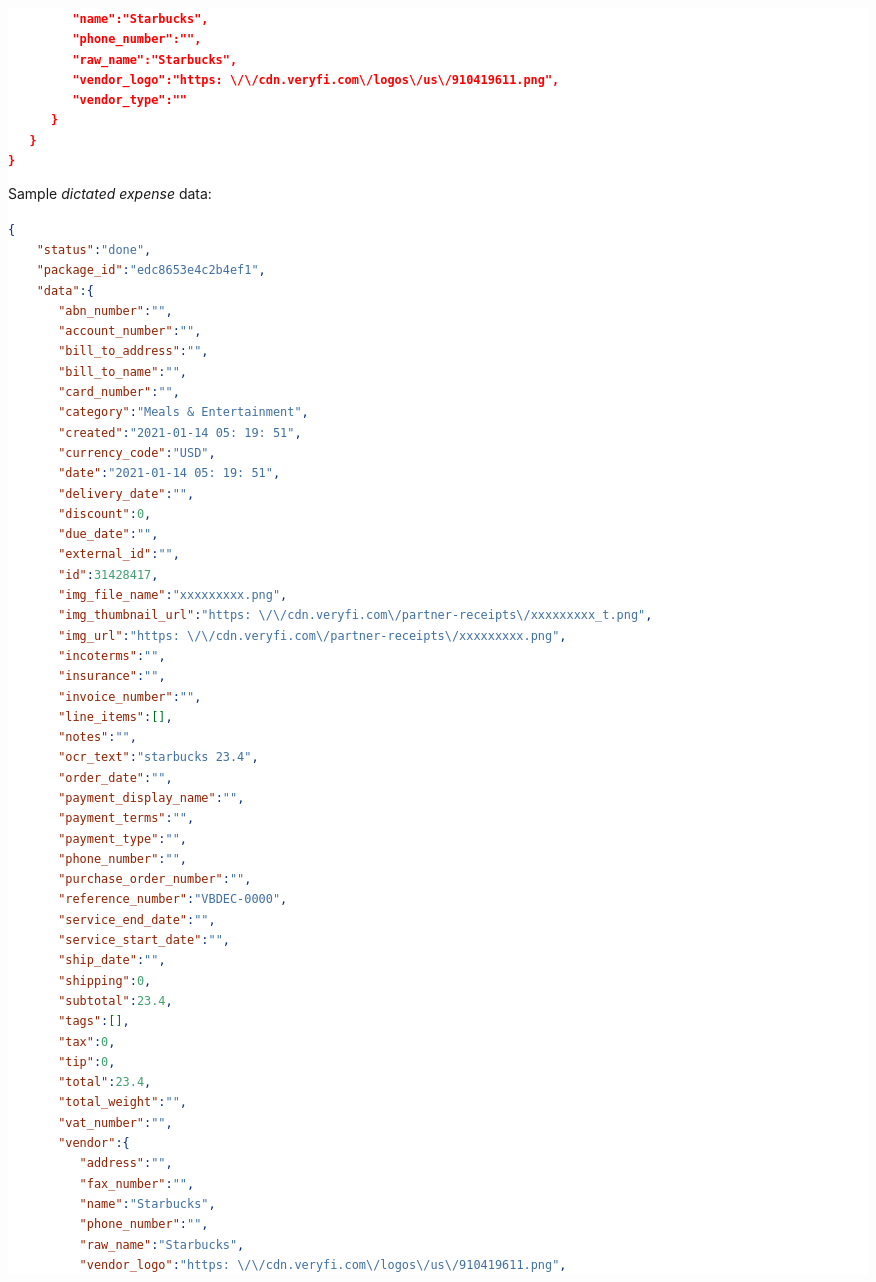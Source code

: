 ```json
         "name":"Starbucks",
         "phone_number":"",
         "raw_name":"Starbucks",
         "vendor_logo":"https: \/\/cdn.veryfi.com\/logos\/us\/910419611.png",
         "vendor_type":""
      }
   }
}
```

Sample *dictated expense* data:
```json
{
    "status":"done",
    "package_id":"edc8653e4c2b4ef1",
    "data":{
       "abn_number":"",
       "account_number":"",
       "bill_to_address":"",
       "bill_to_name":"",
       "card_number":"",
       "category":"Meals & Entertainment",
       "created":"2021-01-14 05: 19: 51",
       "currency_code":"USD",
       "date":"2021-01-14 05: 19: 51",
       "delivery_date":"",
       "discount":0,
       "due_date":"",
       "external_id":"",
       "id":31428417,
       "img_file_name":"xxxxxxxxx.png",
       "img_thumbnail_url":"https: \/\/cdn.veryfi.com\/partner-receipts\/xxxxxxxxx_t.png",
       "img_url":"https: \/\/cdn.veryfi.com\/partner-receipts\/xxxxxxxxx.png",
       "incoterms":"",
       "insurance":"",
       "invoice_number":"",
       "line_items":[],
       "notes":"",
       "ocr_text":"starbucks 23.4",
       "order_date":"",
       "payment_display_name":"",
       "payment_terms":"",
       "payment_type":"",
       "phone_number":"",
       "purchase_order_number":"",
       "reference_number":"VBDEC-0000",
       "service_end_date":"",
       "service_start_date":"",
       "ship_date":"",
       "shipping":0,
       "subtotal":23.4,
       "tags":[],
       "tax":0,
       "tip":0,
       "total":23.4,
       "total_weight":"",
       "vat_number":"",
       "vendor":{
          "address":"",
          "fax_number":"",
          "name":"Starbucks",
          "phone_number":"",
          "raw_name":"Starbucks",
          "vendor_logo":"https: \/\/cdn.veryfi.com\/logos\/us\/910419611.png",
```